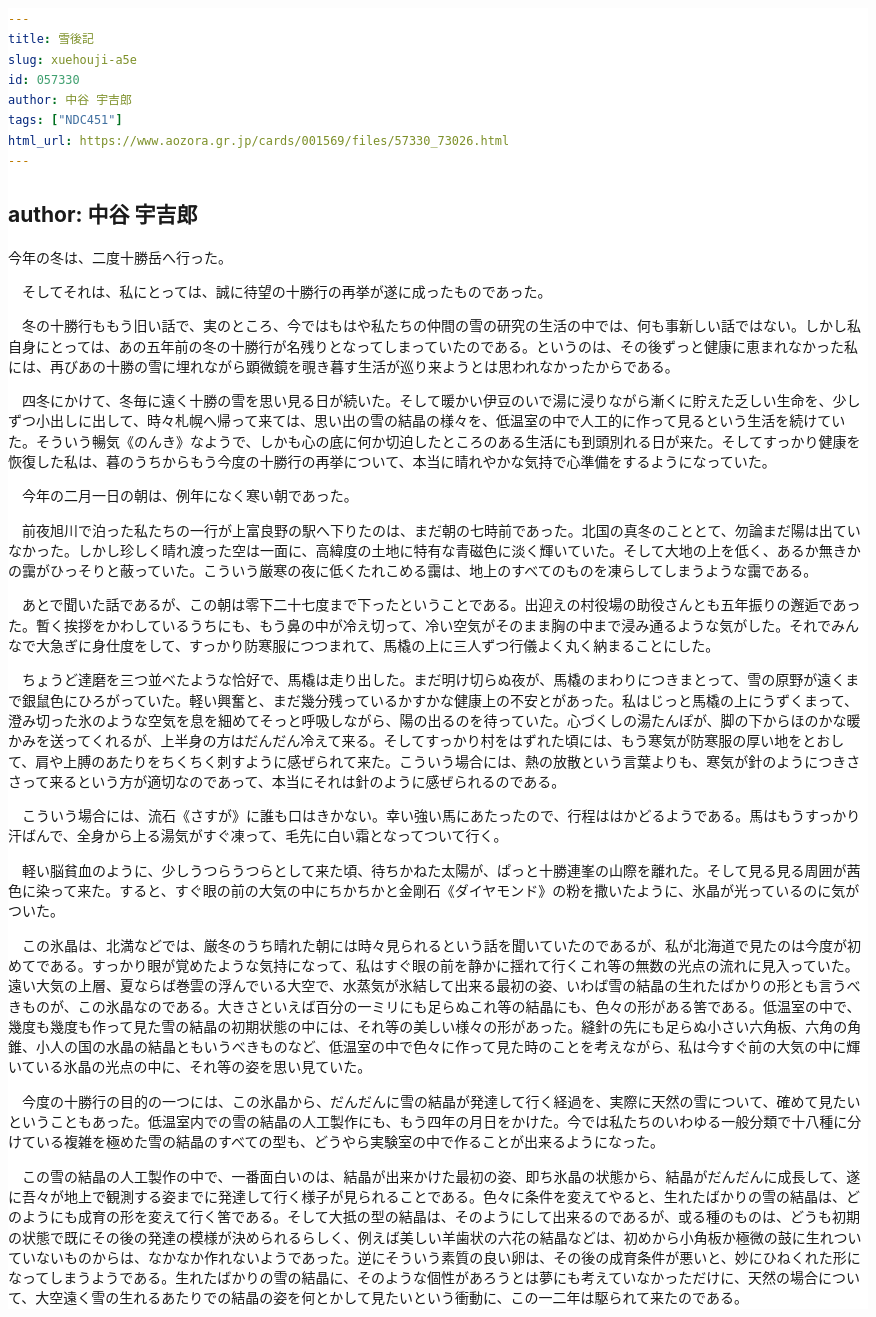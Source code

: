 ```yaml
---
title: 雪後記
slug: xuehouji-a5e
id: 057330
author: 中谷 宇吉郎
tags: ["NDC451"]
html_url: https://www.aozora.gr.jp/cards/001569/files/57330_73026.html
---
```


## author: 中谷 宇吉郎

今年の冬は、二度十勝岳へ行った。

　そしてそれは、私にとっては、誠に待望の十勝行の再挙が遂に成ったものであった。

　冬の十勝行ももう旧い話で、実のところ、今ではもはや私たちの仲間の雪の研究の生活の中では、何も事新しい話ではない。しかし私自身にとっては、あの五年前の冬の十勝行が名残りとなってしまっていたのである。というのは、その後ずっと健康に恵まれなかった私には、再びあの十勝の雪に埋れながら顕微鏡を覗き暮す生活が巡り来ようとは思われなかったからである。

　四冬にかけて、冬毎に遠く十勝の雪を思い見る日が続いた。そして暖かい伊豆のいで湯に浸りながら漸くに貯えた乏しい生命を、少しずつ小出しに出して、時々札幌へ帰って来ては、思い出の雪の結晶の様々を、低温室の中で人工的に作って見るという生活を続けていた。そういう暢気《のんき》なようで、しかも心の底に何か切迫したところのある生活にも到頭別れる日が来た。そしてすっかり健康を恢復した私は、暮のうちからもう今度の十勝行の再挙について、本当に晴れやかな気持で心準備をするようになっていた。



　今年の二月一日の朝は、例年になく寒い朝であった。

　前夜旭川で泊った私たちの一行が上富良野の駅へ下りたのは、まだ朝の七時前であった。北国の真冬のこととて、勿論まだ陽は出ていなかった。しかし珍しく晴れ渡った空は一面に、高緯度の土地に特有な青磁色に淡く輝いていた。そして大地の上を低く、あるか無きかの靄がひっそりと蔽っていた。こういう厳寒の夜に低くたれこめる靄は、地上のすべてのものを凍らしてしまうような靄である。

　あとで聞いた話であるが、この朝は零下二十七度まで下ったということである。出迎えの村役場の助役さんとも五年振りの邂逅であった。暫く挨拶をかわしているうちにも、もう鼻の中が冷え切って、冷い空気がそのまま胸の中まで浸み通るような気がした。それでみんなで大急ぎに身仕度をして、すっかり防寒服につつまれて、馬橇の上に三人ずつ行儀よく丸く納まることにした。

　ちょうど達磨を三つ並べたような恰好で、馬橇は走り出した。まだ明け切らぬ夜が、馬橇のまわりにつきまとって、雪の原野が遠くまで銀鼠色にひろがっていた。軽い興奮と、まだ幾分残っているかすかな健康上の不安とがあった。私はじっと馬橇の上にうずくまって、澄み切った氷のような空気を息を細めてそっと呼吸しながら、陽の出るのを待っていた。心づくしの湯たんぽが、脚の下からほのかな暖かみを送ってくれるが、上半身の方はだんだん冷えて来る。そしてすっかり村をはずれた頃には、もう寒気が防寒服の厚い地をとおして、肩や上膊のあたりをちくちく刺すように感ぜられて来た。こういう場合には、熱の放散という言葉よりも、寒気が針のようにつきささって来るという方が適切なのであって、本当にそれは針のように感ぜられるのである。

　こういう場合には、流石《さすが》に誰も口はきかない。幸い強い馬にあたったので、行程ははかどるようである。馬はもうすっかり汗ばんで、全身から上る湯気がすぐ凍って、毛先に白い霜となってついて行く。

　軽い脳貧血のように、少しうつらうつらとして来た頃、待ちかねた太陽が、ぱっと十勝連峯の山際を離れた。そして見る見る周囲が茜色に染って来た。すると、すぐ眼の前の大気の中にちかちかと金剛石《ダイヤモンド》の粉を撒いたように、氷晶が光っているのに気がついた。

　この氷晶は、北満などでは、厳冬のうち晴れた朝には時々見られるという話を聞いていたのであるが、私が北海道で見たのは今度が初めてである。すっかり眼が覚めたような気持になって、私はすぐ眼の前を静かに揺れて行くこれ等の無数の光点の流れに見入っていた。遠い大気の上層、夏ならば巻雲の浮んでいる大空で、水蒸気が氷結して出来る最初の姿、いわば雪の結晶の生れたばかりの形とも言うべきものが、この氷晶なのである。大きさといえば百分の一ミリにも足らぬこれ等の結晶にも、色々の形がある筈である。低温室の中で、幾度も幾度も作って見た雪の結晶の初期状態の中には、それ等の美しい様々の形があった。縫針の先にも足らぬ小さい六角板、六角の角錐、小人の国の水晶の結晶ともいうべきものなど、低温室の中で色々に作って見た時のことを考えながら、私は今すぐ前の大気の中に輝いている氷晶の光点の中に、それ等の姿を思い見ていた。

　今度の十勝行の目的の一つには、この氷晶から、だんだんに雪の結晶が発達して行く経過を、実際に天然の雪について、確めて見たいということもあった。低温室内での雪の結晶の人工製作にも、もう四年の月日をかけた。今では私たちのいわゆる一般分類で十八種に分けている複雑を極めた雪の結晶のすべての型も、どうやら実験室の中で作ることが出来るようになった。

　この雪の結晶の人工製作の中で、一番面白いのは、結晶が出来かけた最初の姿、即ち氷晶の状態から、結晶がだんだんに成長して、遂に吾々が地上で観測する姿までに発達して行く様子が見られることである。色々に条件を変えてやると、生れたばかりの雪の結晶は、どのようにも成育の形を変えて行く筈である。そして大抵の型の結晶は、そのようにして出来るのであるが、或る種のものは、どうも初期の状態で既にその後の発達の模様が決められるらしく、例えば美しい羊歯状の六花の結晶などは、初めから小角板か極微の鼓に生れついていないものからは、なかなか作れないようであった。逆にそういう素質の良い卵は、その後の成育条件が悪いと、妙にひねくれた形になってしまうようである。生れたばかりの雪の結晶に、そのような個性があろうとは夢にも考えていなかっただけに、天然の場合について、大空遠く雪の生れるあたりでの結晶の姿を何とかして見たいという衝動に、この一二年は駆られて来たのである。
